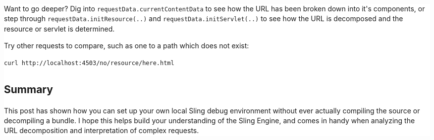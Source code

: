 Want to go deeper? Dig into `requestData.currentContentData` to see how the URL has been broken down into it's components, or step through `requestData.initResource(..)` and `requestData.initServlet(..)` to see how the URL is decomposed and the resource or servlet is determined.

Try other requests to compare, such as one to a path which does not exist:

```
curl http://localhost:4503/no/resource/here.html
```

## Summary

This post has shown how you can set up your own local Sling debug environment without ever actually compiling the source or decompiling a bundle. I hope this helps build your understanding of the Sling Engine, and comes in handy when analyzing the URL decomposition and interpretation of complex requests.